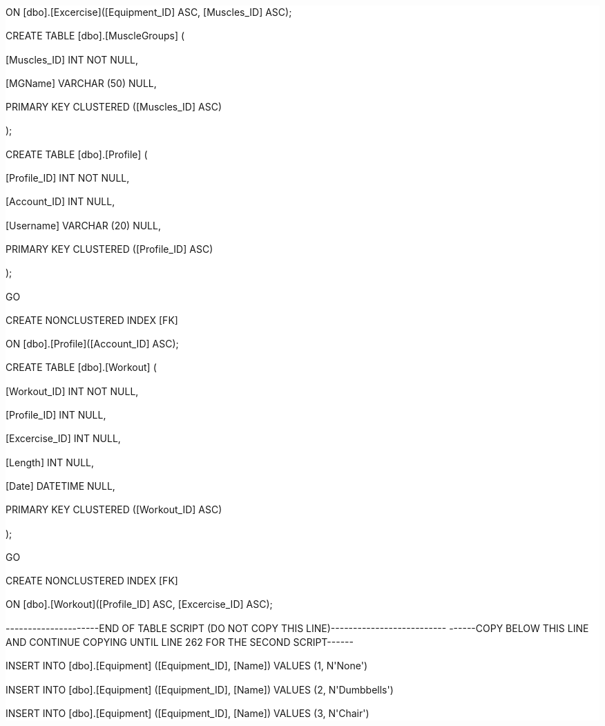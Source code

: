 ON [dbo].[Excercise]([Equipment_ID] ASC, [Muscles_ID] ASC);

CREATE TABLE [dbo].[MuscleGroups] (

[Muscles_ID] INT NOT NULL,

[MGName] VARCHAR (50) NULL,

PRIMARY KEY CLUSTERED ([Muscles_ID] ASC)

);

CREATE TABLE [dbo].[Profile] (

[Profile_ID] INT NOT NULL,

[Account_ID] INT NULL,

[Username] VARCHAR (20) NULL,

PRIMARY KEY CLUSTERED ([Profile_ID] ASC)

);

GO

CREATE NONCLUSTERED INDEX [FK]

ON [dbo].[Profile]([Account_ID] ASC);

CREATE TABLE [dbo].[Workout] (

[Workout_ID] INT NOT NULL,

[Profile_ID] INT NULL,

[Excercise_ID] INT NULL,

[Length] INT NULL,

[Date] DATETIME NULL,

PRIMARY KEY CLUSTERED ([Workout_ID] ASC)

);

GO

CREATE NONCLUSTERED INDEX [FK]

ON [dbo].[Workout]([Profile_ID] ASC, [Excercise_ID] ASC);





---------------------END OF TABLE SCRIPT (DO NOT COPY THIS LINE)--------------------------
------COPY BELOW THIS LINE AND CONTINUE COPYING UNTIL LINE 262 FOR THE SECOND SCRIPT------





INSERT INTO [dbo].[Equipment] ([Equipment_ID], [Name]) VALUES (1, N'None')

INSERT INTO [dbo].[Equipment] ([Equipment_ID], [Name]) VALUES (2, N'Dumbbells')

INSERT INTO [dbo].[Equipment] ([Equipment_ID], [Name]) VALUES (3, N'Chair')
